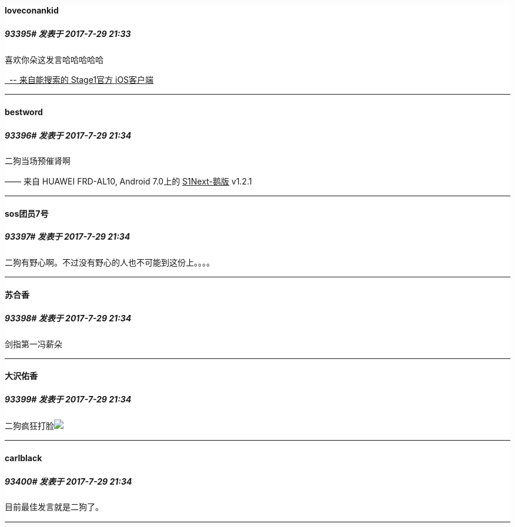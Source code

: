 ####  loveconankid  
##### 93395#       发表于 2017-7-29 21:33


喜欢你朵这发言哈哈哈哈哈

[  -- 来自能搜索的 Stage1官方 iOS客户端](https://itunes.apple.com/fi/app/saraba1st/id1221237470?mt=8)


*****

####  bestword  
##### 93396#       发表于 2017-7-29 21:34


二狗当场预催肾啊

—— 来自 HUAWEI FRD-AL10, Android 7.0上的 [S1Next-鹅版](http://www.coolapk.com/apk/me.ykrank.s1next) v1.2.1


*****

####  sos团员7号  
##### 93397#       发表于 2017-7-29 21:34


二狗有野心啊。不过没有野心的人也不可能到这份上。。。。


*****

####  苏合香  
##### 93398#       发表于 2017-7-29 21:34


剑指第一冯薪朵


*****

####  大沢佑香  
##### 93399#       发表于 2017-7-29 21:34


二狗疯狂打脸<img src="https://static.saraba1st.com/image/smiley/face2017/144.png" referrerpolicy="no-referrer">


*****

####  carlblack  
##### 93400#       发表于 2017-7-29 21:34


目前最佳发言就是二狗了。


*****
